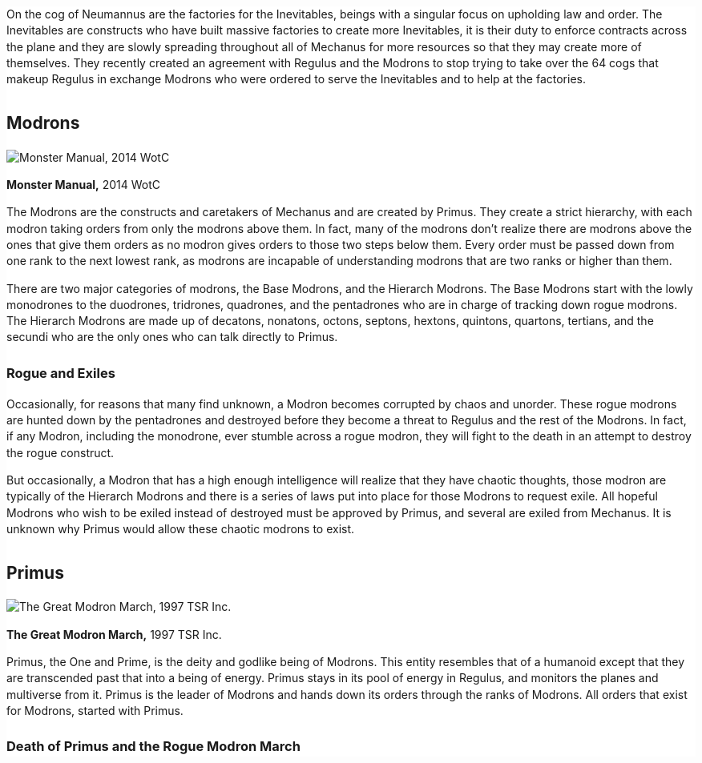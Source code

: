 On the cog of Neumannus are the factories for the Inevitables, beings with a singular focus on upholding law and order. The Inevitables are constructs who have built massive factories to create more Inevitables, it is their duty to enforce contracts across the plane and they are slowly spreading throughout all of Mechanus for more resources so that they may create more of themselves. They recently created an agreement with Regulus and the Modrons to stop trying to take over the 64 cogs that makeup Regulus in exchange Modrons who were ordered to serve the Inevitables and to help at the factories.

## Modrons

![Monster Manual, 2014 WotC](https://images.squarespace-cdn.com/content/v1/5bd88db093a6320f071b1a50/1574701022301-XV1RAPVYIWRSWEMJGLCS/Monodrone.jpeg?format=500w)

**Monster Manual,** 2014 WotC

The Modrons are the constructs and caretakers of Mechanus and are created by Primus. They create a strict hierarchy, with each modron taking orders from only the modrons above them. In fact, many of the modrons don’t realize there are modrons above the ones that give them orders as no modron gives orders to those two steps below them. Every order must be passed down from one rank to the next lowest rank, as modrons are incapable of understanding modrons that are two ranks or higher than them.

There are two major categories of modrons, the Base Modrons, and the Hierarch Modrons. The Base Modrons start with the lowly monodrones to the duodrones, tridrones, quadrones, and the pentadrones who are in charge of tracking down rogue modrons. The Hierarch Modrons are made up of decatons, nonatons, octons, septons, hextons, quintons, quartons, tertians, and the secundi who are the only ones who can talk directly to Primus.

### Rogue and Exiles

Occasionally, for reasons that many find unknown, a Modron becomes corrupted by chaos and unorder. These rogue modrons are hunted down by the pentadrones and destroyed before they become a threat to Regulus and the rest of the Modrons. In fact, if any Modron, including the monodrone, ever stumble across a rogue modron, they will fight to the death in an attempt to destroy the rogue construct.

But occasionally, a Modron that has a high enough intelligence will realize that they have chaotic thoughts, those modron are typically of the Hierarch Modrons and there is a series of laws put into place for those Modrons to request exile. All hopeful Modrons who wish to be exiled instead of destroyed must be approved by Primus, and several are exiled from Mechanus. It is unknown why Primus would allow these chaotic modrons to exist.

## Primus

![The Great Modron March, 1997 TSR Inc.](https://images.squarespace-cdn.com/content/v1/5bd88db093a6320f071b1a50/1574701052582-OCLD6YX5HB4Z3SYS4QQ4/image-asset.png?format=500w)

**The Great Modron March,** 1997 TSR Inc.

Primus, the One and Prime, is the deity and godlike being of Modrons. This entity resembles that of a humanoid except that they are transcended past that into a being of energy. Primus stays in its pool of energy in Regulus, and monitors the planes and multiverse from it. Primus is the leader of Modrons and hands down its orders through the ranks of Modrons. All orders that exist for Modrons, started with Primus.

### Death of Primus and the Rogue Modron March
